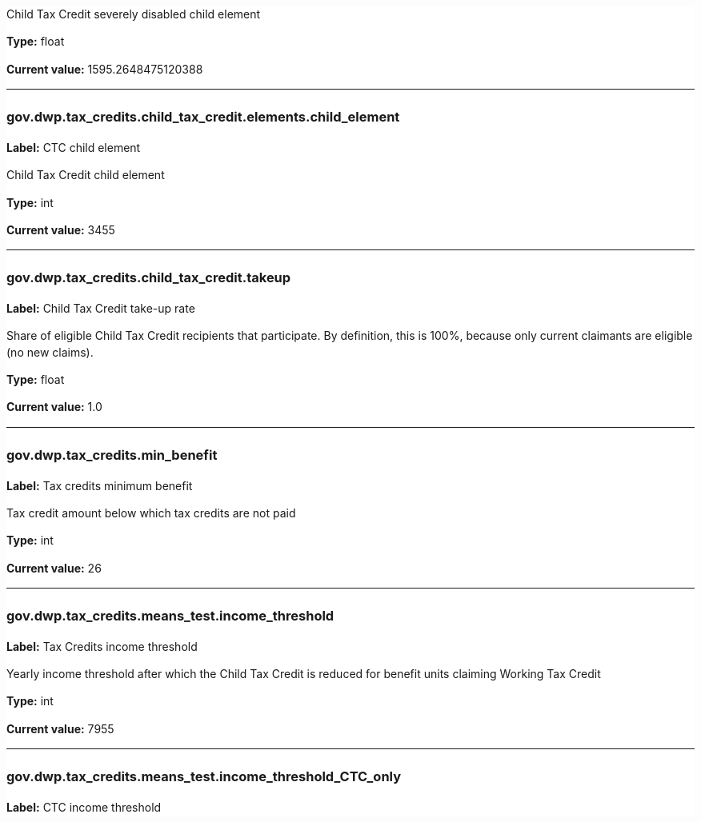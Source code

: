 Child Tax Credit severely disabled child element

**Type:** float

**Current value:** 1595.2648475120388

---

### gov.dwp.tax_credits.child_tax_credit.elements.child_element
**Label:** CTC child element

Child Tax Credit child element

**Type:** int

**Current value:** 3455

---

### gov.dwp.tax_credits.child_tax_credit.takeup
**Label:** Child Tax Credit take-up rate

Share of eligible Child Tax Credit recipients that participate. By definition, this is 100%, because only current claimants are eligible (no new claims).

**Type:** float

**Current value:** 1.0

---

### gov.dwp.tax_credits.min_benefit
**Label:** Tax credits minimum benefit

Tax credit amount below which tax credits are not paid

**Type:** int

**Current value:** 26

---

### gov.dwp.tax_credits.means_test.income_threshold
**Label:** Tax Credits income threshold

Yearly income threshold after which the Child Tax Credit is reduced for benefit units claiming Working Tax Credit

**Type:** int

**Current value:** 7955

---

### gov.dwp.tax_credits.means_test.income_threshold_CTC_only
**Label:** CTC income threshold
